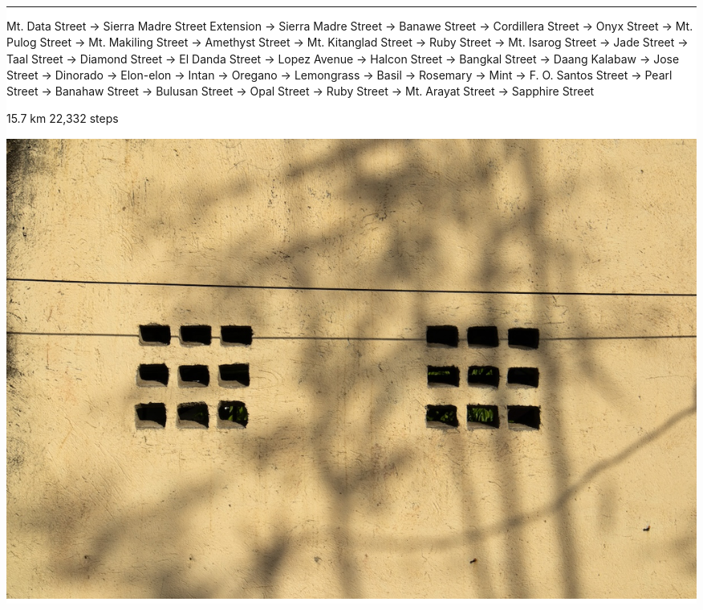 ***

Mt. Data Street → Sierra Madre Street Extension → Sierra Madre Street → Banawe Street → Cordillera Street → Onyx Street → Mt. Pulog Street → Mt. Makiling Street → Amethyst Street → Mt. Kitanglad Street → Ruby Street → Mt. Isarog Street → Jade Street → Taal Street → Diamond Street → El Danda Street → Lopez Avenue → Halcon Street → Bangkal Street → Daang Kalabaw → Jose Street → Dinorado → Elon-elon → Intan → Oregano → Lemongrass → Basil → Rosemary → Mint → F. O. Santos Street → Pearl Street → Banahaw Street → Bulusan Street → Opal Street → Ruby Street → Mt. Arayat Street → Sapphire Street

15.7 km
22,332 steps

![Rectangles](images/21-rectangles.jpg)